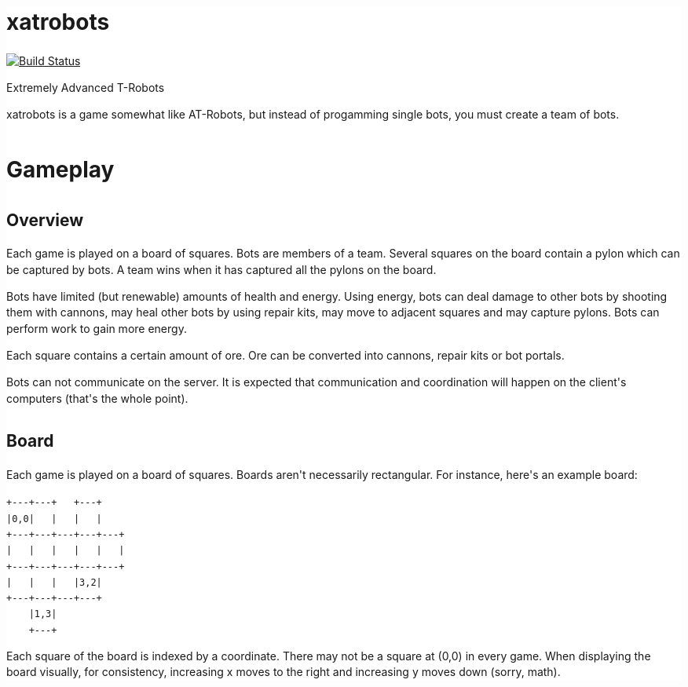 xatrobots
==============================================================================

[![Build Status](https://secure.travis-ci.org/iffy/xatrobots.png)](http://travis-ci.org/iffy/xatrobots)

Extremely Advanced T-Robots

xatrobots is a game somewhat like AT-Robots, but instead of progamming single
bots, you must create a team of bots.


Gameplay
==============================================================================



Overview
------------------------------------------------------------------------------
Each game is played on a board of squares.  Bots are members of a team.
Several squares on the board contain a pylon which can be captured by bots.
A team wins when it has captured all the pylons on the board.

Bots have limited (but renewable) amounts of health and energy.  Using energy,
bots can deal damage to other bots by shooting them with cannons, may heal 
other bots by using repair kits, may move to adjacent squares and may capture
pylons. Bots can perform work to gain more energy.

Each square contains a certain amount of ore.  Ore can be converted into
cannons, repair kits or bot portals.

Bots can not communicate on the server.  It is expected that communication
and coordination will happen on the client's computers (that's the whole
point).



Board
------------------------------------------------------------------------------
Each game is played on a board of squares.  Boards aren't necessarily
rectangular.  For instance, here's an example board:

    +---+---+   +---+
    |0,0|   |   |   |
    +---+---+---+---+---+
    |   |   |   |   |   |
    +---+---+---+---+---+
    |   |   |   |3,2|
    +---+---+---+---+
        |1,3|
        +---+


Each square of the board is indexed by a coordinate.  There may not be a square
at (0,0) in every game.  When displaying the board visually, for consistency,
increasing x moves to the right and increasing y moves down (sorry, math).
